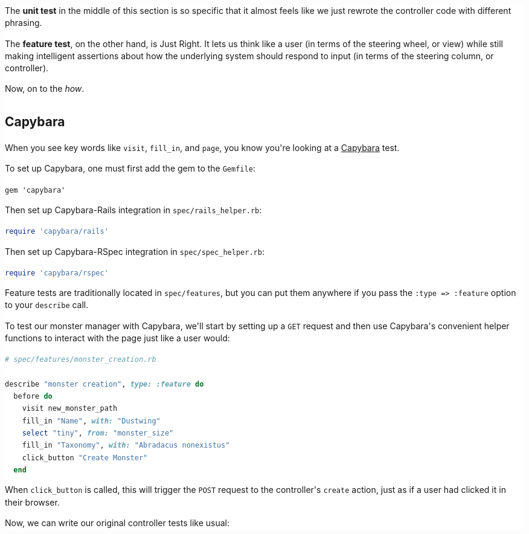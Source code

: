 The **unit test** in the middle of this section is so specific that it almost
feels like we just rewrote the controller code with different phrasing.

The **feature test**, on the other hand, is Just Right. It lets us think like a
user (in terms of the steering wheel, or view) while still making intelligent
assertions about how the underlying system should respond to input (in terms of
the steering column, or controller).

Now, on to the *how*.


## Capybara

When you see key words like `visit`, `fill_in`, and `page`, you know you're
looking at a [Capybara](https://github.com/jnicklas/capybara) test.

To set up Capybara, one must first add the gem to the `Gemfile`:

```
gem 'capybara'
```

Then set up Capybara-Rails integration in `spec/rails_helper.rb`:

```ruby
require 'capybara/rails'
```

Then set up Capybara-RSpec integration in `spec/spec_helper.rb`:

```ruby
require 'capybara/rspec'
```

Feature tests are traditionally located in `spec/features`, but you can put them
anywhere if you pass the `:type => :feature` option to your `describe` call.

To test our monster manager with Capybara, we'll start by setting up a `GET`
request and then use Capybara's convenient helper functions to interact with the
page just like a user would:

```ruby
# spec/features/monster_creation.rb

describe "monster creation", type: :feature do
  before do
    visit new_monster_path
    fill_in "Name", with: "Dustwing"
    select "tiny", from: "monster_size"
    fill_in "Taxonomy", with: "Abradacus nonexistus"
    click_button "Create Monster"
  end
```

When `click_button` is called, this will trigger the `POST` request to the
controller's `create` action, just as if a user had clicked it in their browser.

Now, we can write our original controller tests like usual:
